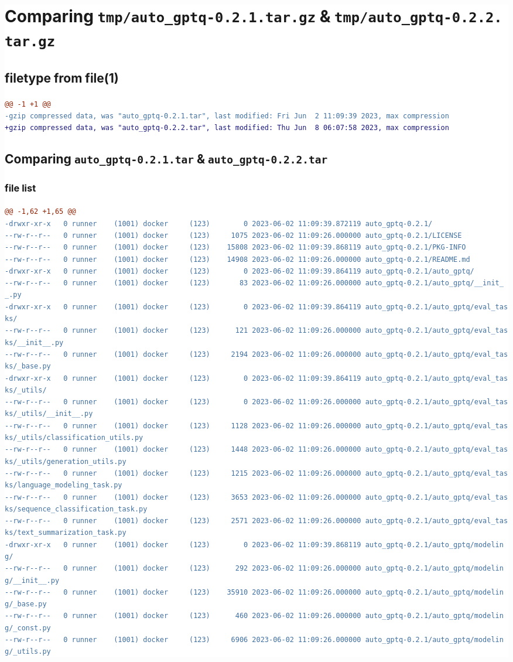 # Comparing `tmp/auto_gptq-0.2.1.tar.gz` & `tmp/auto_gptq-0.2.2.tar.gz`

## filetype from file(1)

```diff
@@ -1 +1 @@
-gzip compressed data, was "auto_gptq-0.2.1.tar", last modified: Fri Jun  2 11:09:39 2023, max compression
+gzip compressed data, was "auto_gptq-0.2.2.tar", last modified: Thu Jun  8 06:07:58 2023, max compression
```

## Comparing `auto_gptq-0.2.1.tar` & `auto_gptq-0.2.2.tar`

### file list

```diff
@@ -1,62 +1,65 @@
-drwxr-xr-x   0 runner    (1001) docker     (123)        0 2023-06-02 11:09:39.872119 auto_gptq-0.2.1/
--rw-r--r--   0 runner    (1001) docker     (123)     1075 2023-06-02 11:09:26.000000 auto_gptq-0.2.1/LICENSE
--rw-r--r--   0 runner    (1001) docker     (123)    15808 2023-06-02 11:09:39.868119 auto_gptq-0.2.1/PKG-INFO
--rw-r--r--   0 runner    (1001) docker     (123)    14908 2023-06-02 11:09:26.000000 auto_gptq-0.2.1/README.md
-drwxr-xr-x   0 runner    (1001) docker     (123)        0 2023-06-02 11:09:39.864119 auto_gptq-0.2.1/auto_gptq/
--rw-r--r--   0 runner    (1001) docker     (123)       83 2023-06-02 11:09:26.000000 auto_gptq-0.2.1/auto_gptq/__init__.py
-drwxr-xr-x   0 runner    (1001) docker     (123)        0 2023-06-02 11:09:39.864119 auto_gptq-0.2.1/auto_gptq/eval_tasks/
--rw-r--r--   0 runner    (1001) docker     (123)      121 2023-06-02 11:09:26.000000 auto_gptq-0.2.1/auto_gptq/eval_tasks/__init__.py
--rw-r--r--   0 runner    (1001) docker     (123)     2194 2023-06-02 11:09:26.000000 auto_gptq-0.2.1/auto_gptq/eval_tasks/_base.py
-drwxr-xr-x   0 runner    (1001) docker     (123)        0 2023-06-02 11:09:39.864119 auto_gptq-0.2.1/auto_gptq/eval_tasks/_utils/
--rw-r--r--   0 runner    (1001) docker     (123)        0 2023-06-02 11:09:26.000000 auto_gptq-0.2.1/auto_gptq/eval_tasks/_utils/__init__.py
--rw-r--r--   0 runner    (1001) docker     (123)     1128 2023-06-02 11:09:26.000000 auto_gptq-0.2.1/auto_gptq/eval_tasks/_utils/classification_utils.py
--rw-r--r--   0 runner    (1001) docker     (123)     1448 2023-06-02 11:09:26.000000 auto_gptq-0.2.1/auto_gptq/eval_tasks/_utils/generation_utils.py
--rw-r--r--   0 runner    (1001) docker     (123)     1215 2023-06-02 11:09:26.000000 auto_gptq-0.2.1/auto_gptq/eval_tasks/language_modeling_task.py
--rw-r--r--   0 runner    (1001) docker     (123)     3653 2023-06-02 11:09:26.000000 auto_gptq-0.2.1/auto_gptq/eval_tasks/sequence_classification_task.py
--rw-r--r--   0 runner    (1001) docker     (123)     2571 2023-06-02 11:09:26.000000 auto_gptq-0.2.1/auto_gptq/eval_tasks/text_summarization_task.py
-drwxr-xr-x   0 runner    (1001) docker     (123)        0 2023-06-02 11:09:39.868119 auto_gptq-0.2.1/auto_gptq/modeling/
--rw-r--r--   0 runner    (1001) docker     (123)      292 2023-06-02 11:09:26.000000 auto_gptq-0.2.1/auto_gptq/modeling/__init__.py
--rw-r--r--   0 runner    (1001) docker     (123)    35910 2023-06-02 11:09:26.000000 auto_gptq-0.2.1/auto_gptq/modeling/_base.py
--rw-r--r--   0 runner    (1001) docker     (123)      460 2023-06-02 11:09:26.000000 auto_gptq-0.2.1/auto_gptq/modeling/_const.py
--rw-r--r--   0 runner    (1001) docker     (123)     6906 2023-06-02 11:09:26.000000 auto_gptq-0.2.1/auto_gptq/modeling/_utils.py
```